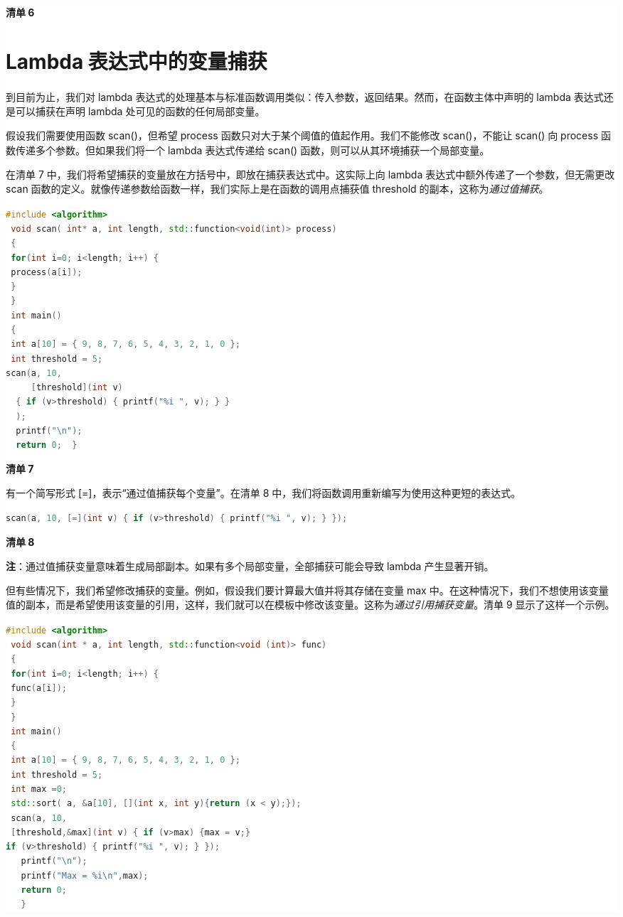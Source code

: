 **清单 6**

# Lambda 表达式中的变量捕获

到目前为止，我们对 lambda 表达式的处理基本与标准函数调用类似：传入参数，返回结果。然而，在函数主体中声明的 lambda 表达式还是可以捕获在声明 lambda 处可见的函数的任何局部变量。

假设我们需要使用函数 scan()，但希望 process 函数只对大于某个阈值的值起作用。我们不能修改 scan()，不能让 scan() 向 process 函数传递多个参数。但如果我们将一个 lambda 表达式传递给 scan() 函数，则可以从其环境捕获一个局部变量。

在清单 7 中，我们将希望捕获的变量放在方括号中，即放在捕获表达式中。这实际上向 lambda 表达式中额外传递了一个参数，但无需更改 scan 函数的定义。就像传递参数给函数一样，我们实际上是在函数的调用点捕获值 threshold 的副本，这称为*通过值捕获*。

```c++
#include <algorithm>
 void scan( int* a, int length, std::function<void(int)> process)
 {
 for(int i=0; i<length; i++) {
 process(a[i]);
 }
 }
 int main()
 {
 int a[10] = { 9, 8, 7, 6, 5, 4, 3, 2, 1, 0 };
 int threshold = 5;
scan(a, 10,
     [threshold](int v)
  { if (v>threshold) { printf("%i ", v); } }
  );
  printf("\n");
  return 0;  }
```

**清单 7**

有一个简写形式 [=]，表示“通过值捕获每个变量”。在清单 8 中，我们将函数调用重新编写为使用这种更短的表达式。

```c++
scan(a, 10, [=](int v) { if (v>threshold) { printf("%i ", v); } });
```

**清单 8**

**注**：通过值捕获变量意味着生成局部副本。如果有多个局部变量，全部捕获可能会导致 lambda 产生显著开销。

但有些情况下，我们希望修改捕获的变量。例如，假设我们要计算最大值并将其存储在变量 max 中。在这种情况下，我们不想使用该变量值的副本，而是希望使用该变量的引用，这样，我们就可以在模板中修改该变量。这称为*通过引用捕获变量*。清单 9 显示了这样一个示例。

```c++
#include <algorithm>
 void scan(int * a, int length, std::function<void (int)> func)
 {
 for(int i=0; i<length; i++) {
 func(a[i]);
 }
 }
 int main()
 {
 int a[10] = { 9, 8, 7, 6, 5, 4, 3, 2, 1, 0 };
 int threshold = 5;
 int max =0;
 std::sort( a, &a[10], [](int x, int y){return (x < y);});
 scan(a, 10,
 [threshold,&max](int v) { if (v>max) {max = v;}
if (v>threshold) { printf("%i ", v); } });
   printf("\n");
   printf("Max = %i\n",max);
   return 0;
   }
```